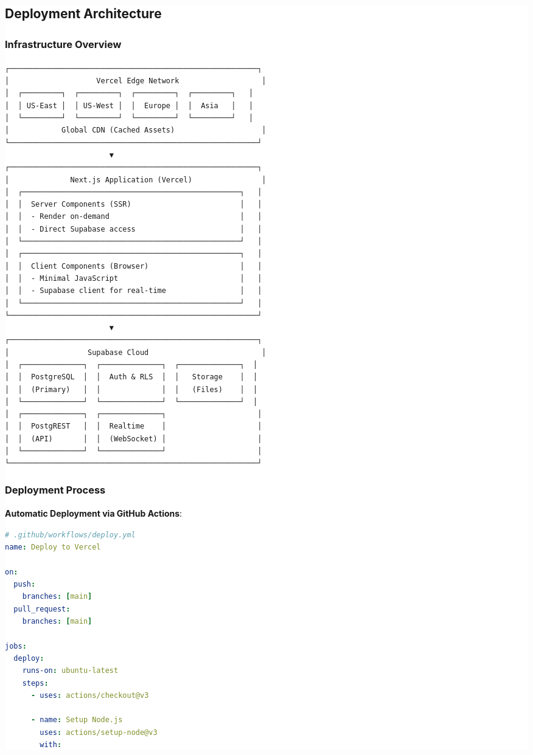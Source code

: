
## Deployment Architecture

### Infrastructure Overview

```
┌─────────────────────────────────────────────────────────┐
│                    Vercel Edge Network                   │
│  ┌─────────┐  ┌─────────┐  ┌─────────┐  ┌─────────┐   │
│  │ US-East │  │ US-West │  │  Europe │  │  Asia   │   │
│  └─────────┘  └─────────┘  └─────────┘  └─────────┘   │
│            Global CDN (Cached Assets)                    │
└─────────────────────────────────────────────────────────┘
                        ▼
┌─────────────────────────────────────────────────────────┐
│              Next.js Application (Vercel)                │
│  ┌──────────────────────────────────────────────────┐   │
│  │  Server Components (SSR)                         │   │
│  │  - Render on-demand                              │   │
│  │  - Direct Supabase access                        │   │
│  └──────────────────────────────────────────────────┘   │
│  ┌──────────────────────────────────────────────────┐   │
│  │  Client Components (Browser)                     │   │
│  │  - Minimal JavaScript                            │   │
│  │  - Supabase client for real-time                 │   │
│  └──────────────────────────────────────────────────┘   │
└─────────────────────────────────────────────────────────┘
                        ▼
┌─────────────────────────────────────────────────────────┐
│                  Supabase Cloud                          │
│  ┌──────────────┐  ┌──────────────┐  ┌──────────────┐  │
│  │  PostgreSQL  │  │  Auth & RLS  │  │   Storage    │  │
│  │  (Primary)   │  │              │  │   (Files)    │  │
│  └──────────────┘  └──────────────┘  └──────────────┘  │
│  ┌──────────────┐  ┌──────────────┐                     │
│  │  PostgREST   │  │  Realtime    │                     │
│  │  (API)       │  │  (WebSocket) │                     │
│  └──────────────┘  └──────────────┘                     │
└─────────────────────────────────────────────────────────┘
```

### Deployment Process

**Automatic Deployment via GitHub Actions**:

```yaml
# .github/workflows/deploy.yml
name: Deploy to Vercel

on:
  push:
    branches: [main]
  pull_request:
    branches: [main]

jobs:
  deploy:
    runs-on: ubuntu-latest
    steps:
      - uses: actions/checkout@v3

      - name: Setup Node.js
        uses: actions/setup-node@v3
        with:
```